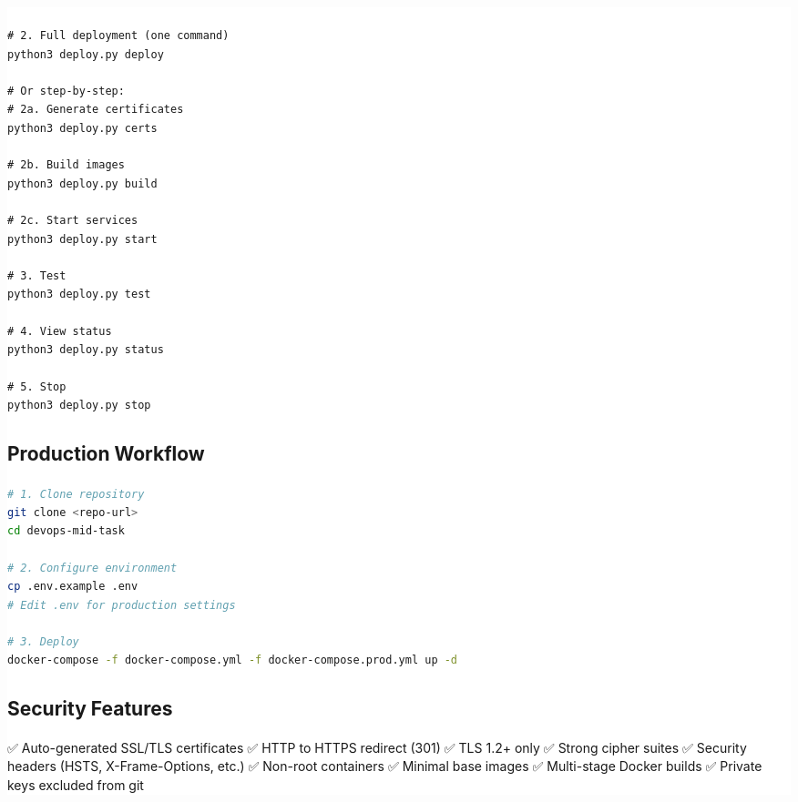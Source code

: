```

# 2. Full deployment (one command)
python3 deploy.py deploy

# Or step-by-step:
# 2a. Generate certificates
python3 deploy.py certs

# 2b. Build images
python3 deploy.py build

# 2c. Start services
python3 deploy.py start

# 3. Test
python3 deploy.py test

# 4. View status
python3 deploy.py status

# 5. Stop
python3 deploy.py stop
```

## Production Workflow

```bash
# 1. Clone repository
git clone <repo-url>
cd devops-mid-task

# 2. Configure environment
cp .env.example .env
# Edit .env for production settings

# 3. Deploy
docker-compose -f docker-compose.yml -f docker-compose.prod.yml up -d
```

## Security Features

✅ Auto-generated SSL/TLS certificates
✅ HTTP to HTTPS redirect (301)
✅ TLS 1.2+ only
✅ Strong cipher suites
✅ Security headers (HSTS, X-Frame-Options, etc.)
✅ Non-root containers
✅ Minimal base images
✅ Multi-stage Docker builds
✅ Private keys excluded from git
